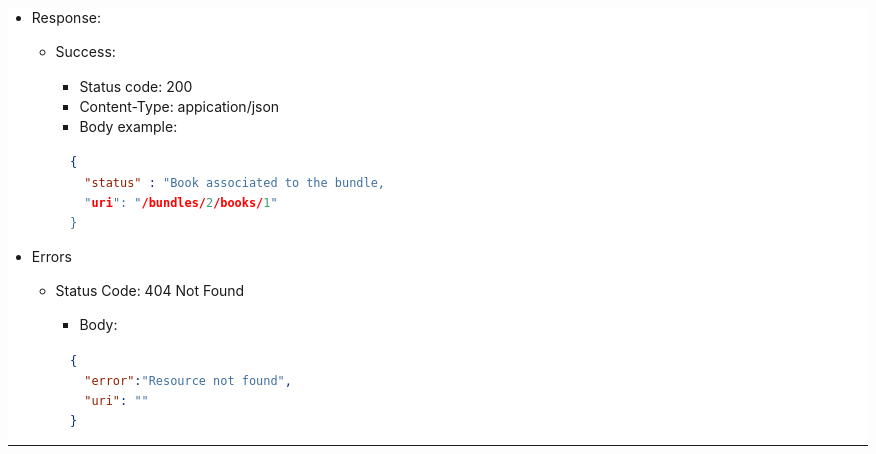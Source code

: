 - Response:
  - Success:
    - Status code: 200
    - Content-Type: appication/json
    - Body example:
 
    ```json
      {
        "status" : "Book associated to the bundle,
        "uri": "/bundles/2/books/1"
      }
    ```

- Errors

  - Status Code: 404 Not Found 

     - Body:
     ```json
       {
         "error":"Resource not found",
         "uri": ""
       }
     ```
---


